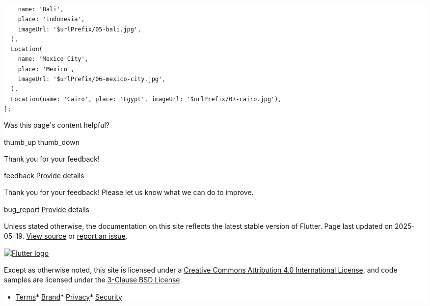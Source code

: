 ```
    name: 'Bali',
    place: 'Indonesia',
    imageUrl: '$urlPrefix/05-bali.jpg',
  ),
  Location(
    name: 'Mexico City',
    place: 'Mexico',
    imageUrl: '$urlPrefix/06-mexico-city.jpg',
  ),
  Location(name: 'Cairo', place: 'Egypt', imageUrl: '$urlPrefix/07-cairo.jpg'),
];
```

Was this page's content helpful?

thumb\_up thumb\_down

Thank you for your feedback!

 [feedback Provide details](https://github.com/flutter/website/issues/new?template=1_page_issue.yml&&page-url=https://docs.flutter.dev/cookbook/effects/parallax-scrolling/&page-source=https://github.com/flutter/website/tree/main/src/content/cookbook/effects/parallax-scrolling.md)

Thank you for your feedback! Please let us know what we can do to improve.

 [bug\_report Provide details](https://github.com/flutter/website/issues/new?template=1_page_issue.yml&&page-url=https://docs.flutter.dev/cookbook/effects/parallax-scrolling/&page-source=https://github.com/flutter/website/tree/main/src/content/cookbook/effects/parallax-scrolling.md)

Unless stated otherwise, the documentation on this site reflects the latest stable version of Flutter. Page last updated on 2025-05-19. [View source](https://github.com/flutter/website/tree/main/src/content/cookbook/effects/parallax-scrolling.md) or [report an issue](https://github.com/flutter/website/issues/new?template=1_page_issue.yml&&page-url=https://docs.flutter.dev/cookbook/effects/parallax-scrolling/&page-source=https://github.com/flutter/website/tree/main/src/content/cookbook/effects/parallax-scrolling.md "Report an issue with this page").

[![Flutter logo](/assets/images/branding/flutter/logo+text/horizontal/white.svg)](https://flutter.dev)

Except as otherwise noted, this site is licensed under a [Creative Commons Attribution 4.0 International License](https://creativecommons.org/licenses/by/4.0/), and code samples are licensed under the [3-Clause BSD License](https://opensource.org/licenses/BSD-3-Clause).

* [Terms](/tos "Terms of use")* [Brand](/brand "Brand usage guidelines")* [Privacy](https://policies.google.com/privacy "Privacy policy")* [Security](/security "Security philosophy and practices")

    